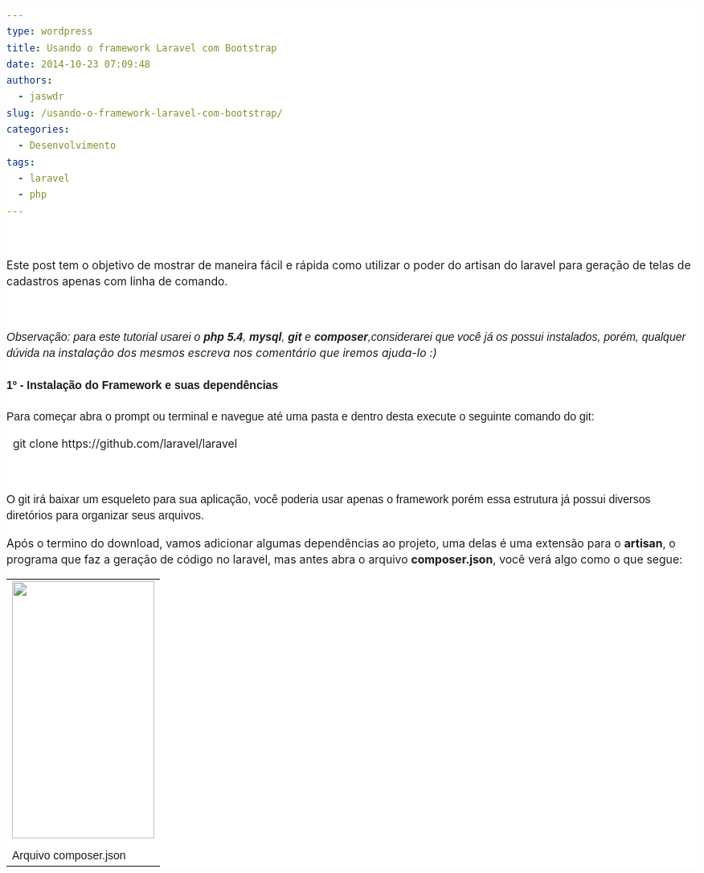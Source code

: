 ```yaml
---
type: wordpress
title: Usando o framework Laravel com Bootstrap
date: 2014-10-23 07:09:48
authors:
  - jaswdr
slug: /usando-o-framework-laravel-com-bootstrap/
categories:
  - Desenvolvimento
tags:
  - laravel
  - php
---
```


<p class="separator"><a href="http://3.bp.blogspot.com/-eLybhJqsUiE/VEfRGrzDOvI/AAAAAAAADrg/e09RPLXGsk8/s1600/logo.png"><img class="aligncenter" src="https://images-blogger-opensocial.googleusercontent.com/gadgets/proxy?url=http%3A%2F%2F3.bp.blogspot.com%2F-eLybhJqsUiE%2FVEfRGrzDOvI%2FAAAAAAAADrg%2Fe09RPLXGsk8%2Fs1600%2Flogo.png&amp;container=blogger&amp;gadget=a&amp;rewriteMime=image%2F*" alt="" border="0" data-orig-src="http://3.bp.blogspot.com/-eLybhJqsUiE/VEfRGrzDOvI/AAAAAAAADrg/e09RPLXGsk8/s1600/logo.png" /></a></p>

<div>

Este post tem o objetivo de mostrar de maneira fácil e rápida como utilizar o poder do artisan do laravel para geração de telas de cadastros apenas com linha de comando.

&nbsp;

<span style="font-family: Arial, Helvetica, sans-serif;"><i>Observação: para este tutorial usarei o <b>php 5.4</b>, <b>mysql</b>, <b>git </b>e <b>composer</b>,</i></span><i style="font-family: Arial, Helvetica, sans-serif;">considerarei que você já os possui instalados, porém, qualquer dúvida na </i><i>instalação dos mesmos escreva nos comentário que iremos ajuda-lo :)</i>

</div>
<div></div>
<div>
<h4><span style="font-family: Arial, Helvetica, sans-serif;">1º - Instalação do Framework e suas dependências</span></h4>
</div>
<div>

<span style="font-family: Arial, Helvetica, sans-serif;">Para começar abra o prompt ou terminal e navegue até uma pasta e dentro desta execute o seguinte comando do git:</span>

</div>
<div></div>
<div>  git clone https://github.com/laravel/laravel</div>
<div>

&nbsp;

<span style="font-family: Arial, Helvetica, sans-serif;">O git irá baixar um esqueleto para sua aplicação, você poderia usar apenas o framework porém essa estrutura já possui diversos diretórios para organizar seus arquivos.</span>

</div>
<div>Após o termino do download, vamos adicionar algumas dependências ao projeto, uma delas é uma extensão para o <b>artisan</b>, o programa que faz a geração de código no laravel, mas antes abra o arquivo <b>composer.json</b>, você verá algo como o que segue:</div>
<table class="tr-caption-container" cellspacing="0" cellpadding="0" align="center">
<tbody>
<tr>
<td><a href="http://2.bp.blogspot.com/-IHUhMM9duUY/VEeb8UFkkYI/AAAAAAAADqE/mOi4sbZgtnc/s1600/arquivo_composer.png"><span style="font-family: Arial, Helvetica, sans-serif;"><img src="https://images-blogger-opensocial.googleusercontent.com/gadgets/proxy?url=http%3A%2F%2F2.bp.blogspot.com%2F-IHUhMM9duUY%2FVEeb8UFkkYI%2FAAAAAAAADqE%2FmOi4sbZgtnc%2Fs1600%2Farquivo_composer.png&amp;container=blogger&amp;gadget=a&amp;rewriteMime=image%2F*" alt="" width="177" height="320" border="0" data-orig-src="http://2.bp.blogspot.com/-IHUhMM9duUY/VEeb8UFkkYI/AAAAAAAADqE/mOi4sbZgtnc/s1600/arquivo_composer.png" /></span></a></td>
</tr>
<tr>
<td class="tr-caption"><span style="font-family: Arial, Helvetica, sans-serif;">Arquivo composer.json</span></td>
</tr>
</tbody>
</table>